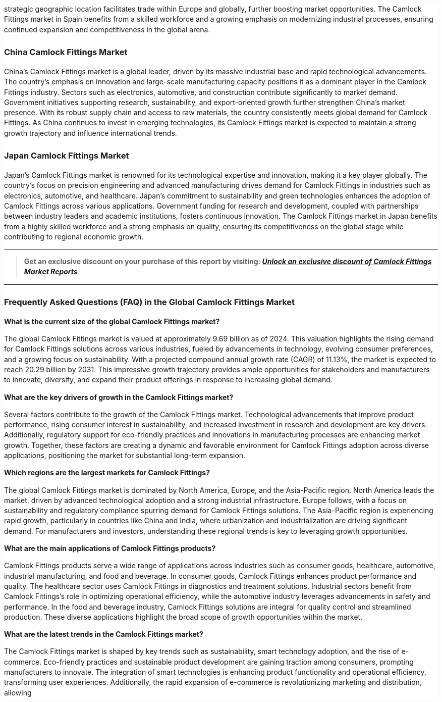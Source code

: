 strategic geographic location facilitates trade within Europe and globally, further boosting market opportunities. The Camlock Fittings market in Spain benefits from a skilled workforce and a growing emphasis on modernizing industrial processes, ensuring continued expansion and competitiveness in the global arena.</p><h3>China Camlock Fittings Market</h3><p>China&rsquo;s Camlock Fittings market is a global leader, driven by its massive industrial base and rapid technological advancements. The country&rsquo;s emphasis on innovation and large-scale manufacturing capacity positions it as a dominant player in the Camlock Fittings industry. Sectors such as electronics, automotive, and construction contribute significantly to market demand. Government initiatives supporting research, sustainability, and export-oriented growth further strengthen China&rsquo;s market presence. With its robust supply chain and access to raw materials, the country consistently meets global demand for Camlock Fittings. As China continues to invest in emerging technologies, its Camlock Fittings market is expected to maintain a strong growth trajectory and influence international trends.</p><h3>Japan Camlock Fittings Market</h3><p>Japan&rsquo;s Camlock Fittings market is renowned for its technological expertise and innovation, making it a key player globally. The country&rsquo;s focus on precision engineering and advanced manufacturing drives demand for Camlock Fittings in industries such as electronics, automotive, and healthcare. Japan&rsquo;s commitment to sustainability and green technologies enhances the adoption of Camlock Fittings across various applications. Government funding for research and development, coupled with partnerships between industry leaders and academic institutions, fosters continuous innovation. The Camlock Fittings market in Japan benefits from a highly skilled workforce and a strong emphasis on quality, ensuring its competitiveness on the global stage while contributing to regional economic growth.</p><hr /><blockquote><p><strong>Get an exclusive discount on your purchase of this report by visiting: <em><a href="://marketresearchpulse.com/ask-for-discount/68354?utm_source=Github&amp;utm_medium=023">Unlock an exclusive discount of Camlock Fittings Market Reports</a></em>&nbsp;</strong></p></blockquote><hr /><h3>Frequently Asked Questions (FAQ) in the Global Camlock Fittings Market</h3><p><strong>What is the current size of the global Camlock Fittings market?</strong></p><p>The global Camlock Fittings market is valued at approximately 9.69 billion as of 2024. This valuation highlights the rising demand for Camlock Fittings solutions across various industries, fueled by advancements in technology, evolving consumer preferences, and a growing focus on sustainability. With a projected compound annual growth rate (CAGR) of 11.13%, the market is expected to reach 20.29 billion by 2031. This impressive growth trajectory provides ample opportunities for stakeholders and manufacturers to innovate, diversify, and expand their product offerings in response to increasing global demand.</p><p><strong>What are the key drivers of growth in the Camlock Fittings market?</strong></p><p>Several factors contribute to the growth of the Camlock Fittings market. Technological advancements that improve product performance, rising consumer interest in sustainability, and increased investment in research and development are key drivers. Additionally, regulatory support for eco-friendly practices and innovations in manufacturing processes are enhancing market growth. Together, these factors are creating a dynamic and favorable environment for Camlock Fittings adoption across diverse applications, positioning the market for substantial long-term expansion.</p><p><strong>Which regions are the largest markets for Camlock Fittings?</strong></p><p>The global Camlock Fittings market is dominated by North America, Europe, and the Asia-Pacific region. North America leads the market, driven by advanced technological adoption and a strong industrial infrastructure. Europe follows, with a focus on sustainability and regulatory compliance spurring demand for Camlock Fittings solutions. The Asia-Pacific region is experiencing rapid growth, particularly in countries like China and India, where urbanization and industrialization are driving significant demand. For manufacturers and investors, understanding these regional trends is key to leveraging growth opportunities.</p><p><strong>What are the main applications of Camlock Fittings products?</strong></p><p>Camlock Fittings products serve a wide range of applications across industries such as consumer goods, healthcare, automotive, industrial manufacturing, and food and beverage. In consumer goods, Camlock Fittings enhances product performance and quality. The healthcare sector uses Camlock Fittings in diagnostics and treatment solutions. Industrial sectors benefit from Camlock Fittings&rsquo;s role in optimizing operational efficiency, while the automotive industry leverages advancements in safety and performance. In the food and beverage industry, Camlock Fittings solutions are integral for quality control and streamlined production. These diverse applications highlight the broad scope of growth opportunities within the market.</p><p><strong>What are the latest trends in the Camlock Fittings market?</strong></p><p>The Camlock Fittings market is shaped by key trends such as sustainability, smart technology adoption, and the rise of e-commerce. Eco-friendly practices and sustainable product development are gaining traction among consumers, prompting manufacturers to innovate. The integration of smart technologies is enhancing product functionality and operational efficiency, transforming user experiences. Additionally, the rapid expansion of e-commerce is revolutionizing marketing and distribution, allowing